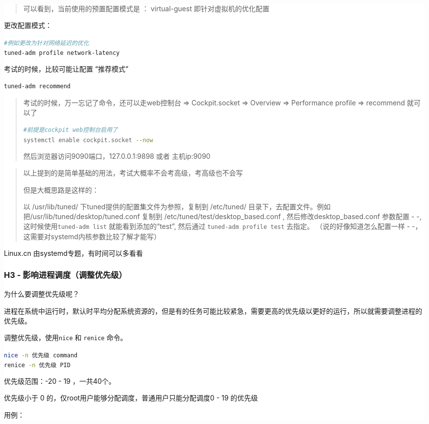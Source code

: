 > 可以看到，当前使用的预置配置模式是 ： virtual-guest 即针对虚拟机的优化配置

更改配置模式：

```bash
#例如更改为针对网络延迟的优化
tuned-adm profile network-latency
```



考试的时候，比较可能让配置 “推荐模式”

```bash
tuned-adm recommend
```

> 考试的时候，万一忘记了命令，还可以走web控制台 => Cockpit.socket => Overview => Performance profile => recommend 就可以了
>
> ```bash
> #前提是cockpit web控制台启用了
> systemctl enable cockpit.socket --now
> ```
>
> 然后浏览器访问9090端口，127.0.0.1:9898 或者 主机ip:9090



> 以上提到的是简单基础的用法，考试大概率不会考高级，考高级也不会写
>
> 但是大概思路是这样的：
>
> 以 /usr/lib/tuned/ 下tuned提供的配置集文件为参照，复制到 /etc/tuned/ 目录下，去配置文件。例如把/usr/lib/tuned/desktop/tuned.conf 复制到 /etc/tuned/test/desktop_based.conf , 然后修改desktop_based.conf 参数配置 - -,这时候使用`tuned-adm list` 就能看到添加的“test”, 然后通过 `tuned-adm profile test` 去指定。 （说的好像知道怎么配置一样 - -，这需要对systemd内核参数比较了解才能写）

Linux.cn 由systemd专题，有时间可以多看看





### H3 - 影响进程调度（调整优先级）

为什么要调整优先级呢？

进程在系统中运行时，默认时平均分配系统资源的，但是有的任务可能比较紧急，需要更高的优先级以更好的运行，所以就需要调整进程的优先级。 

调整优先级，使用`nice`  和 `renice` 命令。

```bash
nice -n 优先级 command
renice -n 优先级 PID
```

优先级范围：-20 - 19 ，一共40个。 

优先级小于 0 的，仅root用户能够分配调度，普通用户只能分配调度0 - 19 的优先级



用例：
